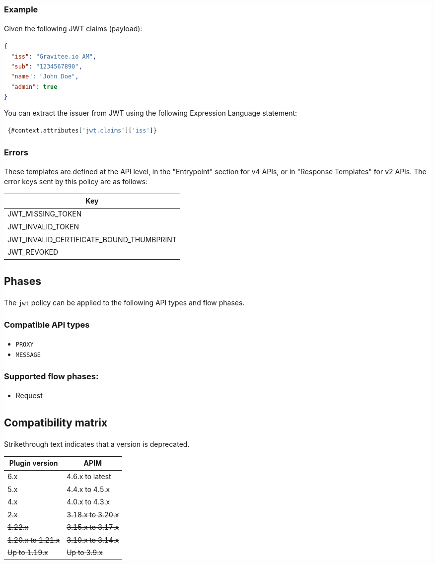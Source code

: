 ### **Example**

Given the following JWT claims (payload):

```json
{
  "iss": "Gravitee.io AM",
  "sub": "1234567890",
  "name": "John Doe",
  "admin": true
}
```

You can extract the issuer from JWT using the following Expression Language statement:

```bash
 {#context.attributes['jwt.claims']['iss']} 
```

### Errors

These templates are defined at the API level, in the "Entrypoint" section for v4 APIs, or in "Response Templates" for v2 APIs. The error keys sent by this policy are as follows:

| Key                                          |
| -------------------------------------------- |
| JWT\_MISSING\_TOKEN                          |
| JWT\_INVALID\_TOKEN                          |
| JWT\_INVALID\_CERTIFICATE\_BOUND\_THUMBPRINT |
| JWT\_REVOKED                                 |

## Phases

The `jwt` policy can be applied to the following API types and flow phases.

### Compatible API types

* `PROXY`
* `MESSAGE`

### Supported flow phases:

* Request

## Compatibility matrix

Strikethrough text indicates that a version is deprecated.

| Plugin version       | APIM                 |
| -------------------- | -------------------- |
| 6.x                  | 4.6.x to latest      |
| 5.x                  | 4.4.x to 4.5.x       |
| 4.x                  | 4.0.x to 4.3.x       |
| ~~2.x~~              | ~~3.18.x to 3.20.x~~ |
| ~~1.22.x~~           | ~~3.15.x to 3.17.x~~ |
| ~~1.20.x to 1.21.x~~ | ~~3.10.x to 3.14.x~~ |
| ~~Up to 1.19.x~~     | ~~Up to 3.9.x~~      |
